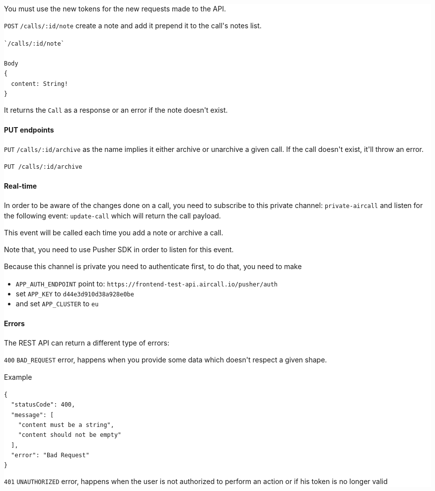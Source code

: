 You must use the new tokens for the new requests made to the API.

`POST` `/calls/:id/note` create a note and add it prepend it to the call's notes list.

```
`/calls/:id/note`

Body
{
  content: String!
}
```

It returns the `Call` as a response or an error if the note doesn't exist.

#### PUT endpoints

`PUT` `/calls/:id/archive` as the name implies it either archive or unarchive a given call. If the call doesn't exist, it'll throw an error.

```
PUT /calls/:id/archive
```

#### Real-time

In order to be aware of the changes done on a call, you need to subscribe to this private channel: `private-aircall` and listen for the following event: `update-call` which will return the call payload.

This event will be called each time you add a note or archive a call.

Note that, you need to use Pusher SDK in order to listen for this event.

Because this channel is private you need to authenticate first, to do that, you need to make 
- `APP_AUTH_ENDPOINT` point to: `https://frontend-test-api.aircall.io/pusher/auth`
- set `APP_KEY` to `d44e3d910d38a928e0be`
- and set `APP_CLUSTER` to `eu`

#### Errors

The REST API can return a different type of errors:

`400` `BAD_REQUEST` error, happens when you provide some data which doesn't respect a given shape.

Example
```
{
  "statusCode": 400,
  "message": [
    "content must be a string",
    "content should not be empty"
  ],
  "error": "Bad Request"
}
```

`401` `UNAUTHORIZED` error, happens when the user is not authorized to perform an action or if his token is no longer valid
